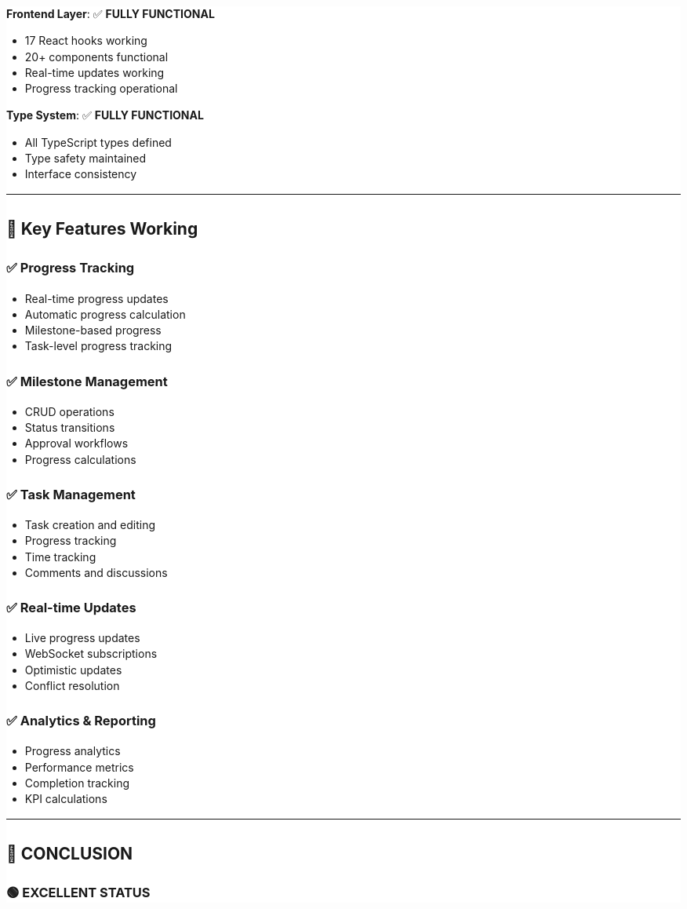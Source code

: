 **Frontend Layer**: ✅ **FULLY FUNCTIONAL**
- 17 React hooks working
- 20+ components functional
- Real-time updates working
- Progress tracking operational

**Type System**: ✅ **FULLY FUNCTIONAL**
- All TypeScript types defined
- Type safety maintained
- Interface consistency

---

## 🚀 **Key Features Working**

### ✅ **Progress Tracking**
- Real-time progress updates
- Automatic progress calculation
- Milestone-based progress
- Task-level progress tracking

### ✅ **Milestone Management**
- CRUD operations
- Status transitions
- Approval workflows
- Progress calculations

### ✅ **Task Management**
- Task creation and editing
- Progress tracking
- Time tracking
- Comments and discussions

### ✅ **Real-time Updates**
- Live progress updates
- WebSocket subscriptions
- Optimistic updates
- Conflict resolution

### ✅ **Analytics & Reporting**
- Progress analytics
- Performance metrics
- Completion tracking
- KPI calculations

---

## 🎉 **CONCLUSION**

### 🟢 **EXCELLENT STATUS**
